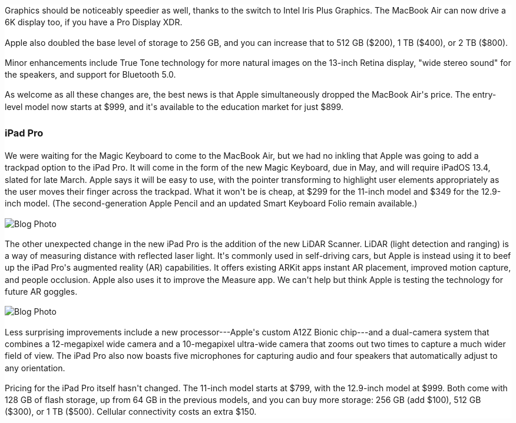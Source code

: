 Graphics should be noticeably speedier as well, thanks to the switch to
Intel Iris Plus Graphics. The MacBook Air can now drive a 6K display
too, if you have a Pro Display XDR.

Apple also doubled the base level of storage to 256 GB, and you can
increase that to 512 GB (\$200), 1 TB (\$400), or 2 TB (\$800).

Minor enhancements include True Tone technology for more natural images
on the 13-inch Retina display, "wide stereo sound" for the speakers, and
support for Bluetooth 5.0.

As welcome as all these changes are, the best news is that Apple
simultaneously dropped the MacBook Air's price. The entry-level model
now starts at \$999, and it's available to the education market for just
\$899.

### iPad Pro

We were waiting for the Magic Keyboard to come to the MacBook Air, but
we had no inkling that Apple was going to add a trackpad option to the
iPad Pro. It will come in the form of the new Magic Keyboard, due in
May, and will require iPadOS 13.4, slated for late March. Apple says it
will be easy to use, with the pointer transforming to highlight user
elements appropriately as the user moves their finger across the
trackpad. What it won't be is cheap, at \$299 for the 11-inch model and
\$349 for the 12.9-inch model. (The second-generation Apple Pencil and
an updated Smart Keyboard Folio remain available.)

<img alt="Blog Photo" src="{{ site.site_cdn }}/assets/images/blog/2020/20200319Ma/image3.jpg" class="img-fluid rounded m-2" width="800" /> 

The other unexpected change in the new iPad Pro is the addition of the
new LiDAR Scanner. LiDAR (light detection and ranging) is a way of
measuring distance with reflected laser light. It's commonly used in
self-driving cars, but Apple is instead using it to beef up the iPad
Pro's augmented reality (AR) capabilities. It offers existing ARKit apps
instant AR placement, improved motion capture, and people occlusion.
Apple also uses it to improve the Measure app. We can't help but think
Apple is testing the technology for future AR goggles.

<img alt="Blog Photo" src="{{ site.site_cdn }}/assets/images/blog/2020/20200319Ma/image4.jpg" class="img-fluid rounded m-2" width="800" /> 

Less surprising improvements include a new processor---Apple's custom
A12Z Bionic chip---and a dual-camera system that combines a 12-megapixel
wide camera and a 10-megapixel ultra-wide camera that zooms out two
times to capture a much wider field of view. The iPad Pro also now
boasts five microphones for capturing audio and four speakers that
automatically adjust to any orientation.

Pricing for the iPad Pro itself hasn't changed. The 11-inch model starts
at \$799, with the 12.9-inch model at \$999. Both come with 128 GB of
flash storage, up from 64 GB in the previous models, and you can buy
more storage: 256 GB (add \$100), 512 GB (\$300), or 1 TB (\$500).
Cellular connectivity costs an extra \$150.
